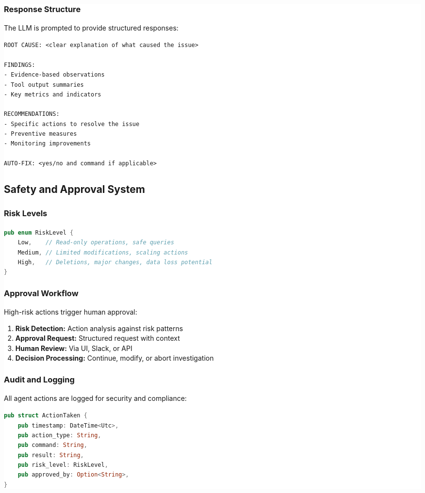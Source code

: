### Response Structure

The LLM is prompted to provide structured responses:

```
ROOT CAUSE: <clear explanation of what caused the issue>

FINDINGS:
- Evidence-based observations
- Tool output summaries
- Key metrics and indicators

RECOMMENDATIONS:
- Specific actions to resolve the issue
- Preventive measures
- Monitoring improvements

AUTO-FIX: <yes/no and command if applicable>
```

## Safety and Approval System

### Risk Levels

```rust
pub enum RiskLevel {
    Low,    // Read-only operations, safe queries
    Medium, // Limited modifications, scaling actions
    High,   // Deletions, major changes, data loss potential
}
```

### Approval Workflow

High-risk actions trigger human approval:

1. **Risk Detection:** Action analysis against risk patterns
2. **Approval Request:** Structured request with context
3. **Human Review:** Via UI, Slack, or API
4. **Decision Processing:** Continue, modify, or abort investigation

### Audit and Logging

All agent actions are logged for security and compliance:

```rust
pub struct ActionTaken {
    pub timestamp: DateTime<Utc>,
    pub action_type: String,
    pub command: String,
    pub result: String,
    pub risk_level: RiskLevel,
    pub approved_by: Option<String>,
}
```
